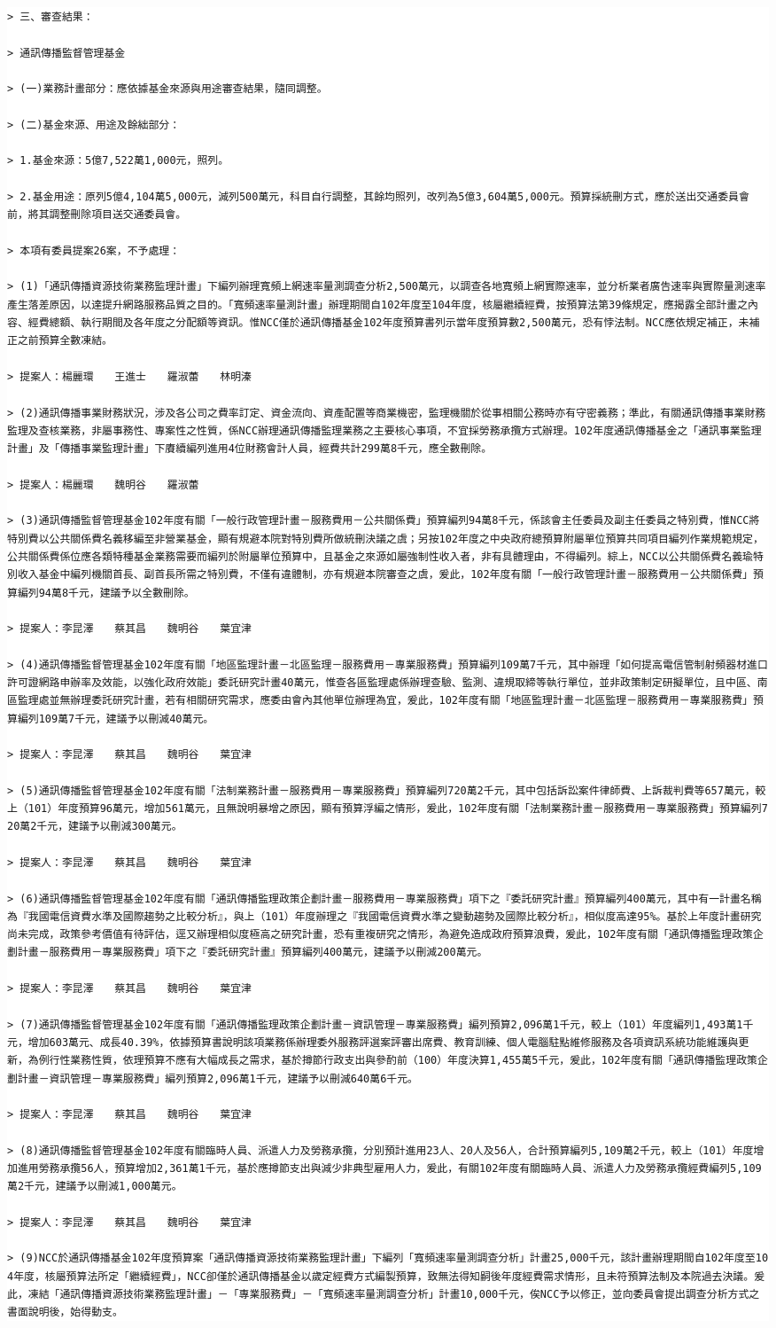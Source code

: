     > 三、審查結果：

    > 通訊傳播監督管理基金

    > (一)業務計畫部分：應依據基金來源與用途審查結果，隨同調整。

    > (二)基金來源、用途及餘絀部分：

    > 1.基金來源：5億7,522萬1,000元，照列。

    > 2.基金用途：原列5億4,104萬5,000元，減列500萬元，科目自行調整，其餘均照列，改列為5億3,604萬5,000元。預算採統刪方式，應於送出交通委員會前，將其調整刪除項目送交通委員會。

    > 本項有委員提案26案，不予處理：

    > (1)「通訊傳播資源技術業務監理計畫」下編列辦理寬頻上網速率量測調查分析2,500萬元，以調查各地寬頻上網實際速率，並分析業者廣告速率與實際量測速率產生落差原因，以達提升網路服務品質之目的。「寬頻速率量測計畫」辦理期間自102年度至104年度，核屬繼續經費，按預算法第39條規定，應揭露全部計畫之內容、經費總額、執行期間及各年度之分配額等資訊。惟NCC僅於通訊傳播基金102年度預算書列示當年度預算數2,500萬元，恐有悖法制。NCC應依規定補正，未補正之前預算全數凍結。

    > 提案人：楊麗環　　王進士　　羅淑蕾　　林明溱

    > (2)通訊傳播事業財務狀況，涉及各公司之費率訂定、資金流向、資產配置等商業機密，監理機關於從事相關公務時亦有守密義務；準此，有關通訊傳播事業財務監理及查核業務，非屬事務性、專案性之性質，係NCC辦理通訊傳播監理業務之主要核心事項，不宜採勞務承攬方式辦理。102年度通訊傳播基金之「通訊事業監理計畫」及「傳播事業監理計畫」下賡續編列進用4位財務會計人員，經費共計299萬8千元，應全數刪除。

    > 提案人：楊麗環　　魏明谷　　羅淑蕾

    > (3)通訊傳播監督管理基金102年度有關「一般行政管理計畫－服務費用－公共關係費」預算編列94萬8千元，係該會主任委員及副主任委員之特別費，惟NCC將特別費以公共關係費名義移編至非營業基金，顯有規避本院對特別費所做統刪決議之虞；另按102年度之中央政府總預算附屬單位預算共同項目編列作業規範規定，公共關係費係位應各類特種基金業務需要而編列於附屬單位預算中，且基金之來源如屬強制性收入者，非有具體理由，不得編列。綜上，NCC以公共關係費名義瑜特別收入基金中編列機關首長、副首長所需之特別費，不僅有違體制，亦有規避本院審查之虞，爰此，102年度有關「一般行政管理計畫－服務費用－公共關係費」預算編列94萬8千元，建議予以全數刪除。

    > 提案人：李昆澤　　蔡其昌　　魏明谷　　葉宜津

    > (4)通訊傳播監督管理基金102年度有關「地區監理計畫－北區監理－服務費用－專業服務費」預算編列109萬7千元，其中辦理「如何提高電信管制射頻器材進口許可證網路申辦率及效能，以強化政府效能」委託研究計畫40萬元，惟查各區監理處係辦理查驗、監測、違規取締等執行單位，並非政策制定研擬單位，且中區、南區監理處並無辦理委託研究計畫，若有相關研究需求，應委由會內其他單位辦理為宜，爰此，102年度有關「地區監理計畫－北區監理－服務費用－專業服務費」預算編列109萬7千元，建議予以刪減40萬元。

    > 提案人：李昆澤　　蔡其昌　　魏明谷　　葉宜津

    > (5)通訊傳播監督管理基金102年度有關「法制業務計畫－服務費用－專業服務費」預算編列720萬2千元，其中包括訴訟案件律師費、上訴裁判費等657萬元，較上（101）年度預算96萬元，增加561萬元，且無說明暴增之原因，顯有預算浮編之情形，爰此，102年度有關「法制業務計畫－服務費用－專業服務費」預算編列720萬2千元，建議予以刪減300萬元。

    > 提案人：李昆澤　　蔡其昌　　魏明谷　　葉宜津

    > (6)通訊傳播監督管理基金102年度有關「通訊傳播監理政策企劃計畫－服務費用－專業服務費」項下之『委託研究計畫』預算編列400萬元，其中有一計畫名稱為『我國電信資費水準及國際趨勢之比較分析』，與上（101）年度辦理之『我國電信資費水準之變動趨勢及國際比較分析』，相似度高達95%。基於上年度計畫研究尚未完成，政策參考價值有待評估，逕又辦理相似度極高之研究計畫，恐有重複研究之情形，為避免造成政府預算浪費，爰此，102年度有關「通訊傳播監理政策企劃計畫－服務費用－專業服務費」項下之『委託研究計畫』預算編列400萬元，建議予以刪減200萬元。

    > 提案人：李昆澤　　蔡其昌　　魏明谷　　葉宜津

    > (7)通訊傳播監督管理基金102年度有關「通訊傳播監理政策企劃計畫－資訊管理－專業服務費」編列預算2,096萬1千元，較上（101）年度編列1,493萬1千元，增加603萬元、成長40.39%，依據預算書說明該項業務係辦理委外服務評選案評審出席費、教育訓練、個人電腦駐點維修服務及各項資訊系統功能維護與更新，為例行性業務性質，依理預算不應有大幅成長之需求，基於撙節行政支出與參酌前（100）年度決算1,455萬5千元，爰此，102年度有關「通訊傳播監理政策企劃計畫－資訊管理－專業服務費」編列預算2,096萬1千元，建議予以刪減640萬6千元。

    > 提案人：李昆澤　　蔡其昌　　魏明谷　　葉宜津

    > (8)通訊傳播監督管理基金102年度有關臨時人員、派遣人力及勞務承攬，分別預計進用23人、20人及56人，合計預算編列5,109萬2千元，較上（101）年度增加進用勞務承攬56人，預算增加2,361萬1千元，基於應撙節支出與減少非典型雇用人力，爰此，有關102年度有關臨時人員、派遣人力及勞務承攬經費編列5,109萬2千元，建議予以刪減1,000萬元。

    > 提案人：李昆澤　　蔡其昌　　魏明谷　　葉宜津

    > (9)NCC於通訊傳播基金102年度預算案「通訊傳播資源技術業務監理計畫」下編列「寬頻速率量測調查分析」計畫25,000千元，該計畫辦理期間自102年度至104年度，核屬預算法所定「繼續經費」，NCC卻僅於通訊傳播基金以歲定經費方式編製預算，致無法得知嗣後年度經費需求情形，且未符預算法制及本院過去決議。爰此，凍結「通訊傳播資源技術業務監理計畫」－「專業服務費」－「寬頻速率量測調查分析」計畫10,000千元，俟NCC予以修正，並向委員會提出調查分析方式之書面說明後，始得動支。
